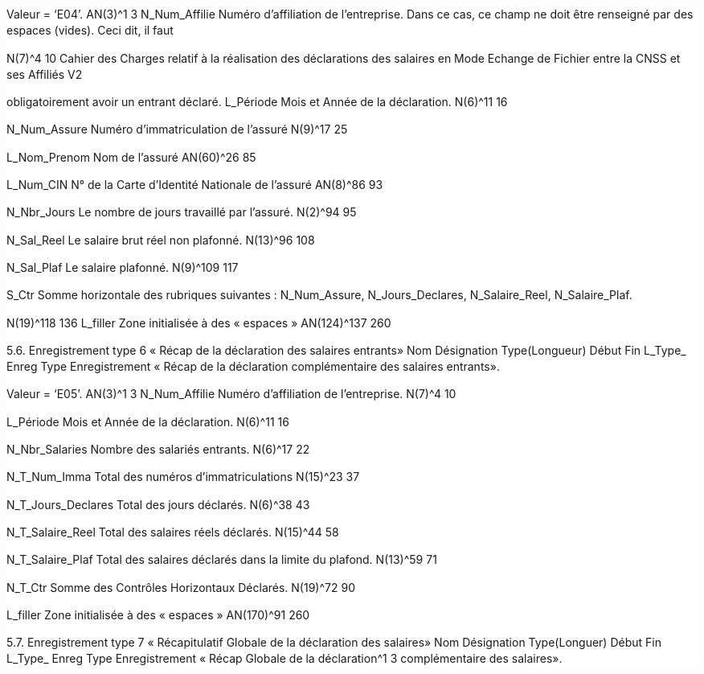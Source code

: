 Valeur = ‘E04’.
AN(3)^1            3
N_Num_Affilie Numéro d’affiliation de l’entreprise. Dans ce cas, ce champ ne
doit être renseigné par des espaces (vides). Ceci dit, il faut

N(7)^4           10
Cahier des Charges relatif à la réalisation des déclarations des salaires en Mode Echange de Fichier entre la CNSS et ses Affiliés V2

obligatoirement avoir un entrant déclaré.
L_Période Mois et Année de la déclaration. N(6)^11 16

N_Num_Assure Numéro d’immatriculation de l’assuré N(9)^17 25

L_Nom_Prenom Nom de l’assuré AN(60)^26 85

L_Num_CIN N° de la Carte d’Identité Nationale de l’assuré AN(8)^86 93

N_Nbr_Jours Le nombre de jours travaillé par l’assuré. N(2)^94 95

N_Sal_Reel Le salaire brut réel non plafonné. N(13)^96 108

N_Sal_Plaf Le salaire plafonné. N(9)^109 117

S_Ctr Somme horizontale des rubriques suivantes :
N_Num_Assure, N_Jours_Declares, N_Salaire_Reel,
N_Salaire_Plaf.

N(19)^118        136
L_filler Zone initialisée à des « espaces » AN(124)^137 260

5.6. Enregistrement type 6 « Récap de la déclaration des salaires entrants»
Nom Désignation Type(Longueur) Début Fin
L_Type_ Enreg Type Enregistrement « Récap de la déclaration complémentaire
des salaires entrants».

Valeur = ‘E05’.
AN(3)^1            3
N_Num_Affilie Numéro d’affiliation de l’entreprise. N(7)^4 10

L_Période Mois et Année de la déclaration. N(6)^11 16

N_Nbr_Salaries Nombre des salariés entrants. N(6)^17 22

N_T_Num_Imma Total des numéros d’immatriculations N(15)^23 37

N_T_Jours_Declares Total des jours déclarés. N(6)^38 43

N_T_Salaire_Reel Total des salaires réels déclarés. N(15)^44 58

N_T_Salaire_Plaf Total des salaires déclarés dans la limite du plafond. N(13)^59 71

N_T_Ctr Somme des Contrôles Horizontaux Déclarés. N(19)^72 90

L_filler Zone initialisée à des « espaces » AN(170)^91 260

5.7. Enregistrement type 7 « Récapitulatif Globale de la déclaration des
salaires»
Nom Désignation Type(Longuer) Début Fin
L_Type_ Enreg Type Enregistrement « Récap Globale de la déclaration^1 3
complémentaire des salaires».
